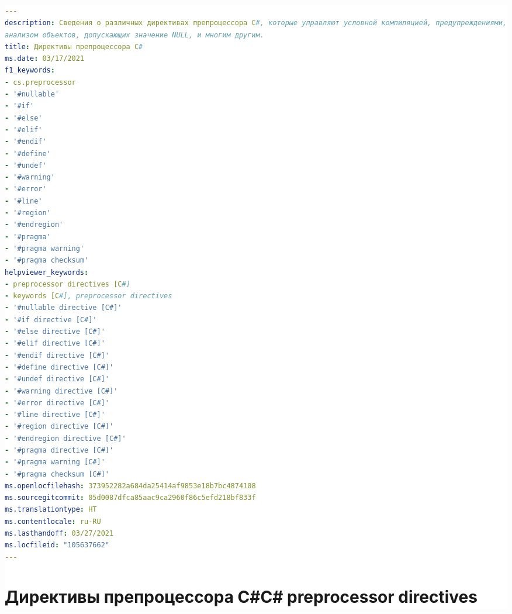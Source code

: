 ```yaml
---
description: Сведения о различных директивах препроцессора C#, которые управляют условной компиляцией, предупреждениями, анализом объектов, допускающих значение NULL, и многим другим.
title: Директивы препроцессора C#
ms.date: 03/17/2021
f1_keywords:
- cs.preprocessor
- '#nullable'
- '#if'
- '#else'
- '#elif'
- '#endif'
- '#define'
- '#undef'
- '#warning'
- '#error'
- '#line'
- '#region'
- '#endregion'
- '#pragma'
- '#pragma warning'
- '#pragma checksum'
helpviewer_keywords:
- preprocessor directives [C#]
- keywords [C#], preprocessor directives
- '#nullable directive [C#]'
- '#if directive [C#]'
- '#else directive [C#]'
- '#elif directive [C#]'
- '#endif directive [C#]'
- '#define directive [C#]'
- '#undef directive [C#]'
- '#warning directive [C#]'
- '#error directive [C#]'
- '#line directive [C#]'
- '#region directive [C#]'
- '#endregion directive [C#]'
- '#pragma directive [C#]'
- '#pragma warning [C#]'
- '#pragma checksum [C#]'
ms.openlocfilehash: 373952282a684da25414af9853e18b7bc4874108
ms.sourcegitcommit: 05d0087dfca85aac9ca2960f86c5efd218bf833f
ms.translationtype: HT
ms.contentlocale: ru-RU
ms.lasthandoff: 03/27/2021
ms.locfileid: "105637662"
---
```

# <a name="c-preprocessor-directives"></a><span data-ttu-id="a64da-103">Директивы препроцессора C#</span><span class="sxs-lookup"><span data-stu-id="a64da-103">C# preprocessor directives</span></span>
